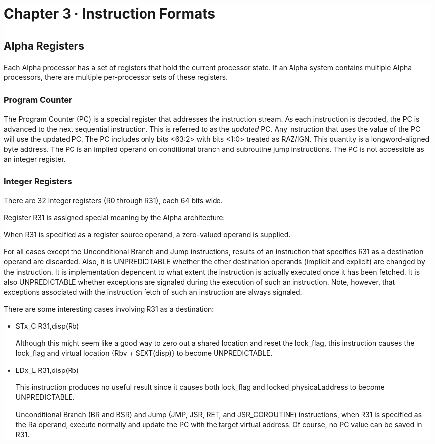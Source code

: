# Chapter 3 · Instruction Formats

## Alpha Registers

Each Alpha processor has a set of registers that hold the current processor
state. If an Alpha system contains multiple Alpha processors, there are
multiple per-processor sets of these registers.

### Program Counter

The Program Counter (PC) is a special register that addresses the instruction
stream. As each instruction is decoded, the PC is advanced to the next
sequential instruction. This is referred to as the _updated_ PC. Any
instruction that uses the value of the PC will use the updated PC. The PC
includes only bits <63:2> with bits <1:0> treated as RAZ/IGN. This quantity
is a longword-aligned byte address. The PC is an implied operand on
conditional branch and subroutine jump instructions. The PC is not accessible
as an integer register.

### Integer Registers

There are 32 integer registers (R0 through R31), each 64 bits wide.

Register R31 is assigned special meaning by the Alpha architecture:

When R31 is specified as a register source operand, a zero-valued operand is supplied.

For all cases except the Unconditional Branch and Jump instructions, results
of an instruction that specifies R31 as a destination operand are discarded.
Also, it is UNPREDICTABLE whether the other destination operands (implicit
and explicit) are changed by the instruction. It is implementation dependent
to what extent the instruction is actually executed once it has been fetched.
It is also UNPREDICTABLE whether exceptions are signaled during the execution
of such an instruction. Note, however, that exceptions associated with the
instruction fetch of such an instruction are always signaled.

There are some interesting cases involving R31 as a destination:

- STx_C R31,disp(Rb)

  Although this might seem like a good way to zero out a shared location and
  reset the lock_flag, this instruction causes the lock_flag and virtual
  location {Rbv + SEXT(disp)} to become UNPREDICTABLE.

- LDx_L R31,disp(Rb)

  This instruction produces no useful result since it causes both lock_flag
  and locked_physicaLaddress to become UNPREDICTABLE.

  Unconditional Branch (BR and BSR) and Jump (JMP, JSR, RET, and
  JSR_COROUTINE) instructions, when R31 is specified as the Ra operand,
  execute normally and update the PC with the target virtual address. Of
  course, no PC value can be saved in R31.
